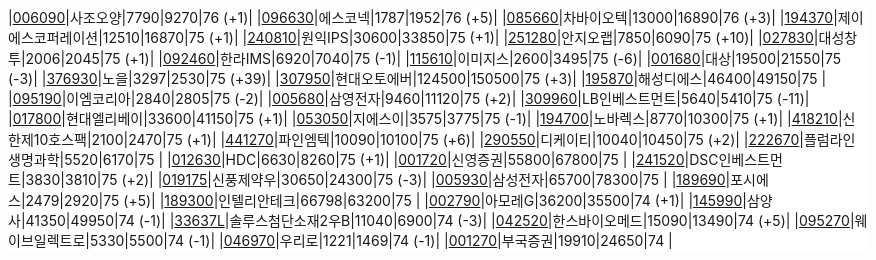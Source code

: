 |[006090](https://finance.daum.net/quotes/A006090)|사조오양|7790|9270|76 (+1)|
|[096630](https://finance.daum.net/quotes/A096630)|에스코넥|1787|1952|76 (+5)|
|[085660](https://finance.daum.net/quotes/A085660)|차바이오텍|13000|16890|76 (+3)|
|[194370](https://finance.daum.net/quotes/A194370)|제이에스코퍼레이션|12510|16870|75 (+1)|
|[240810](https://finance.daum.net/quotes/A240810)|원익IPS|30600|33850|75 (+1)|
|[251280](https://finance.daum.net/quotes/A251280)|안지오랩|7850|6090|75 (+10)|
|[027830](https://finance.daum.net/quotes/A027830)|대성창투|2006|2045|75 (+1)|
|[092460](https://finance.daum.net/quotes/A092460)|한라IMS|6920|7040|75 (-1)|
|[115610](https://finance.daum.net/quotes/A115610)|이미지스|2600|3495|75 (-6)|
|[001680](https://finance.daum.net/quotes/A001680)|대상|19500|21550|75 (-3)|
|[376930](https://finance.daum.net/quotes/A376930)|노을|3297|2530|75 (+39)|
|[307950](https://finance.daum.net/quotes/A307950)|현대오토에버|124500|150500|75 (+3)|
|[195870](https://finance.daum.net/quotes/A195870)|해성디에스|46400|49150|75 |
|[095190](https://finance.daum.net/quotes/A095190)|이엠코리아|2840|2805|75 (-2)|
|[005680](https://finance.daum.net/quotes/A005680)|삼영전자|9460|11120|75 (+2)|
|[309960](https://finance.daum.net/quotes/A309960)|LB인베스트먼트|5640|5410|75 (-11)|
|[017800](https://finance.daum.net/quotes/A017800)|현대엘리베이|33600|41150|75 (+1)|
|[053050](https://finance.daum.net/quotes/A053050)|지에스이|3575|3775|75 (-1)|
|[194700](https://finance.daum.net/quotes/A194700)|노바렉스|8770|10300|75 (+1)|
|[418210](https://finance.daum.net/quotes/A418210)|신한제10호스팩|2100|2470|75 (+1)|
|[441270](https://finance.daum.net/quotes/A441270)|파인엠텍|10090|10100|75 (+6)|
|[290550](https://finance.daum.net/quotes/A290550)|디케이티|10040|10450|75 (+2)|
|[222670](https://finance.daum.net/quotes/A222670)|플럼라인생명과학|5520|6170|75 |
|[012630](https://finance.daum.net/quotes/A012630)|HDC|6630|8260|75 (+1)|
|[001720](https://finance.daum.net/quotes/A001720)|신영증권|55800|67800|75 |
|[241520](https://finance.daum.net/quotes/A241520)|DSC인베스트먼트|3830|3810|75 (+2)|
|[019175](https://finance.daum.net/quotes/A019175)|신풍제약우|30650|24300|75 (-3)|
|[005930](https://finance.daum.net/quotes/A005930)|삼성전자|65700|78300|75 |
|[189690](https://finance.daum.net/quotes/A189690)|포시에스|2479|2920|75 (+5)|
|[189300](https://finance.daum.net/quotes/A189300)|인텔리안테크|66798|63200|75 |
|[002790](https://finance.daum.net/quotes/A002790)|아모레G|36200|35500|74 (+1)|
|[145990](https://finance.daum.net/quotes/A145990)|삼양사|41350|49950|74 (-1)|
|[33637L](https://finance.daum.net/quotes/A33637L)|솔루스첨단소재2우B|11040|6900|74 (-3)|
|[042520](https://finance.daum.net/quotes/A042520)|한스바이오메드|15090|13490|74 (+5)|
|[095270](https://finance.daum.net/quotes/A095270)|웨이브일렉트로|5330|5500|74 (-1)|
|[046970](https://finance.daum.net/quotes/A046970)|우리로|1221|1469|74 (-1)|
|[001270](https://finance.daum.net/quotes/A001270)|부국증권|19910|24650|74 |